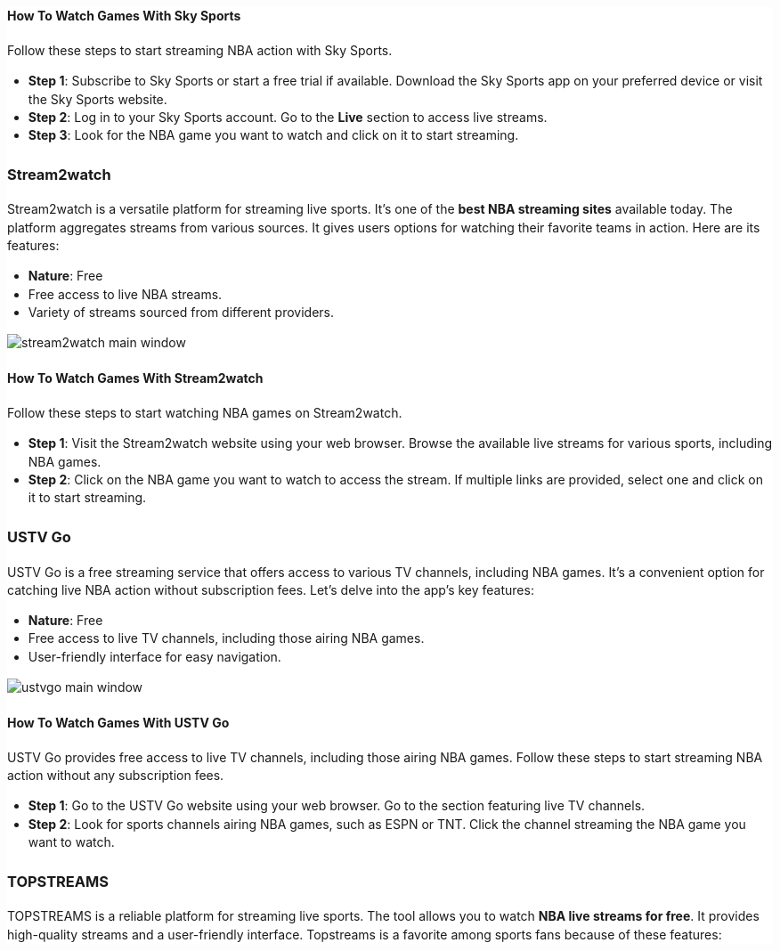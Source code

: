 #### How To Watch Games With Sky Sports

Follow these steps to start streaming NBA action with Sky Sports.

* **Step 1**: Subscribe to Sky Sports or start a free trial if available. Download the Sky Sports app on your preferred device or visit the Sky Sports website.
* **Step 2**: Log in to your Sky Sports account. Go to the **Live** section to access live streams.
* **Step 3**: Look for the NBA game you want to watch and click on it to start streaming.

### Stream2watch

Stream2watch is a versatile platform for streaming live sports. It’s one of the **best NBA streaming sites** available today. The platform aggregates streams from various sources. It gives users options for watching their favorite teams in action. Here are its features:

* **Nature**: Free
* Free access to live NBA streams.
* Variety of streams sourced from different providers.

![stream2watch main window](https://images.wondershare.com/virbo/article/2024/03/nba-live-stream-free-07.jpg)

#### How To Watch Games With Stream2watch

Follow these steps to start watching NBA games on Stream2watch.

* **Step 1**: Visit the Stream2watch website using your web browser. Browse the available live streams for various sports, including NBA games.
* **Step 2**: Click on the NBA game you want to watch to access the stream. If multiple links are provided, select one and click on it to start streaming.

### USTV Go

USTV Go is a free streaming service that offers access to various TV channels, including NBA games. It’s a convenient option for catching live NBA action without subscription fees. Let’s delve into the app’s key features:

* **Nature**: Free
* Free access to live TV channels, including those airing NBA games.
* User-friendly interface for easy navigation.

![ustvgo main window](https://images.wondershare.com/virbo/article/2024/03/nba-live-stream-free-08.jpg)

#### How To Watch Games With USTV Go

USTV Go provides free access to live TV channels, including those airing NBA games. Follow these steps to start streaming NBA action without any subscription fees.

* **Step 1**: Go to the USTV Go website using your web browser. Go to the section featuring live TV channels.
* **Step 2**: Look for sports channels airing NBA games, such as ESPN or TNT. Click the channel streaming the NBA game you want to watch.

### TOPSTREAMS

TOPSTREAMS is a reliable platform for streaming live sports. The tool allows you to watch **NBA live streams for free**. It provides high-quality streams and a user-friendly interface. Topstreams is a favorite among sports fans because of these features:
